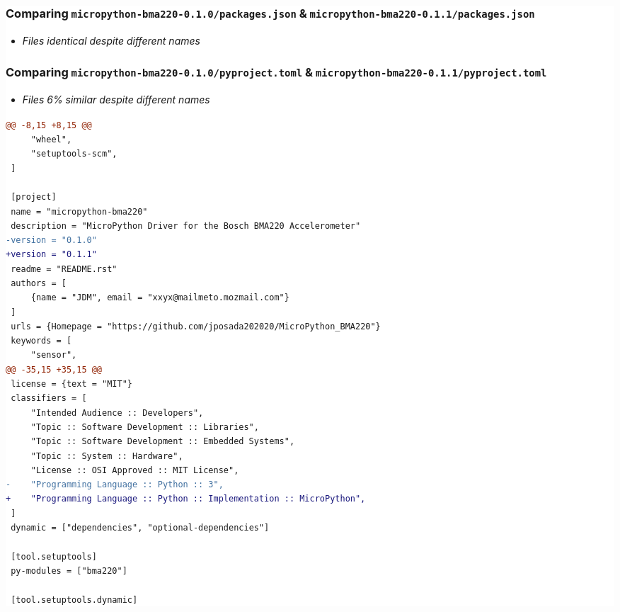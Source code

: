 ### Comparing `micropython-bma220-0.1.0/packages.json` & `micropython-bma220-0.1.1/packages.json`

 * *Files identical despite different names*

### Comparing `micropython-bma220-0.1.0/pyproject.toml` & `micropython-bma220-0.1.1/pyproject.toml`

 * *Files 6% similar despite different names*

```diff
@@ -8,15 +8,15 @@
     "wheel",
     "setuptools-scm",
 ]
 
 [project]
 name = "micropython-bma220"
 description = "MicroPython Driver for the Bosch BMA220 Accelerometer"
-version = "0.1.0"
+version = "0.1.1"
 readme = "README.rst"
 authors = [
     {name = "JDM", email = "xxyx@mailmeto.mozmail.com"}
 ]
 urls = {Homepage = "https://github.com/jposada202020/MicroPython_BMA220"}
 keywords = [
     "sensor",
@@ -35,15 +35,15 @@
 license = {text = "MIT"}
 classifiers = [
     "Intended Audience :: Developers",
     "Topic :: Software Development :: Libraries",
     "Topic :: Software Development :: Embedded Systems",
     "Topic :: System :: Hardware",
     "License :: OSI Approved :: MIT License",
-    "Programming Language :: Python :: 3",
+    "Programming Language :: Python :: Implementation :: MicroPython",
 ]
 dynamic = ["dependencies", "optional-dependencies"]
 
 [tool.setuptools]
 py-modules = ["bma220"]
 
 [tool.setuptools.dynamic]
```

